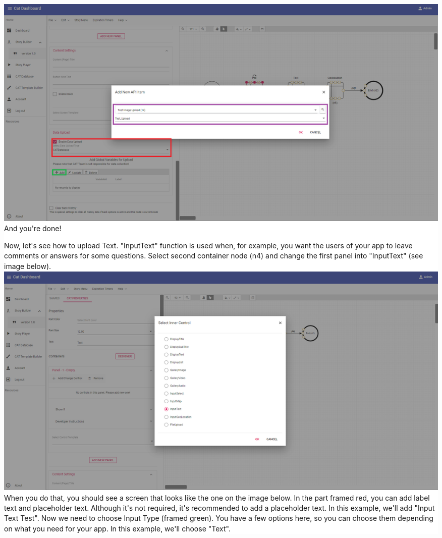 ![](img46.png)  
And you're done!

Now, let's see how to upload Text. "InputText" function is used when, for example, you want the users of your app to leave comments or answers for some questions. Select second container node (n4) and change the first panel into "InputText" (see image below).
![](img47.png)  
When you do that, you should see a screen that looks like the one on the image below. In the part framed red, you can add label text and placeholder text. Although it's not required, it's recommended to add a placeholder text. In this example, we'll add "Input Text Test". Now we need to choose Input Type (framed green). You have a few options here, so you can choose them depending on what you need for your app. In this example, we'll choose "Text". 